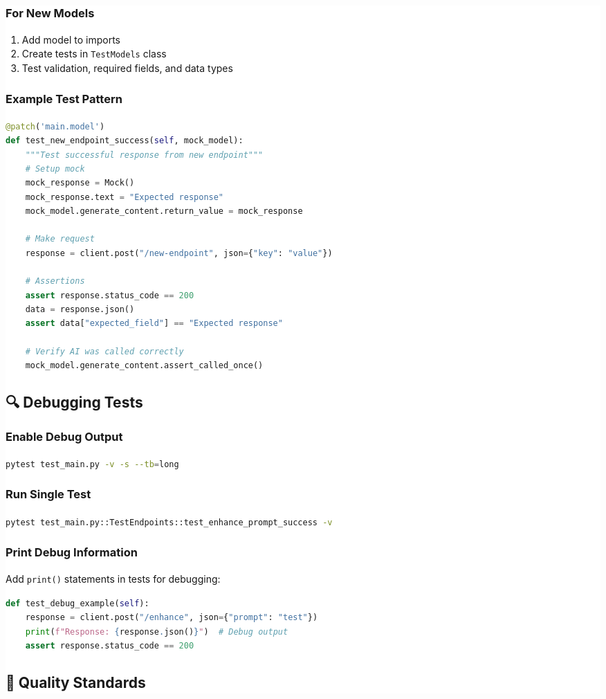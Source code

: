 ### For New Models
1. Add model to imports
2. Create tests in `TestModels` class
3. Test validation, required fields, and data types

### Example Test Pattern
```python
@patch('main.model')
def test_new_endpoint_success(self, mock_model):
    """Test successful response from new endpoint"""
    # Setup mock
    mock_response = Mock()
    mock_response.text = "Expected response"
    mock_model.generate_content.return_value = mock_response
    
    # Make request
    response = client.post("/new-endpoint", json={"key": "value"})
    
    # Assertions
    assert response.status_code == 200
    data = response.json()
    assert data["expected_field"] == "Expected response"
    
    # Verify AI was called correctly
    mock_model.generate_content.assert_called_once()
```

## 🔍 Debugging Tests

### Enable Debug Output
```bash
pytest test_main.py -v -s --tb=long
```

### Run Single Test
```bash
pytest test_main.py::TestEndpoints::test_enhance_prompt_success -v
```

### Print Debug Information
Add `print()` statements in tests for debugging:
```python
def test_debug_example(self):
    response = client.post("/enhance", json={"prompt": "test"})
    print(f"Response: {response.json()}")  # Debug output
    assert response.status_code == 200
```

## 🎯 Quality Standards

